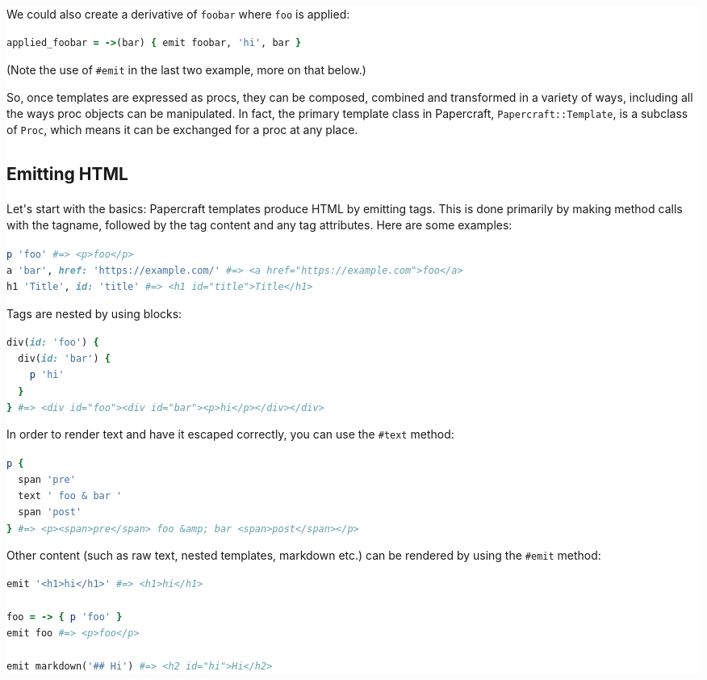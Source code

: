 We could also create a derivative of `foobar` where `foo` is applied:

```ruby
applied_foobar = ->(bar) { emit foobar, 'hi', bar }
```

(Note the use of `#emit` in the last two example, more on that below.)

So, once templates are expressed as procs, they can be composed, combined and
transformed in a variety of ways, including all the ways proc objects can be
manipulated. In fact, the primary template class in Papercraft,
`Papercraft::Template`, is a subclass of `Proc`, which means it can be
exchanged for a proc at any place.

## Emitting HTML

Let's start with the basics: Papercraft templates produce HTML by emitting tags.
This is done primarily by making method calls with the tagname, followed by the
tag content and any tag attributes. Here are some examples:

```ruby
p 'foo' #=> <p>foo</p>
a 'bar', href: 'https://example.com/' #=> <a href="https://example.com">foo</a>
h1 'Title', id: 'title' #=> <h1 id="title">Title</h1>
```

Tags are nested by using blocks:

```ruby
div(id: 'foo') {
  div(id: 'bar') {
    p 'hi'
  }
} #=> <div id="foo"><div id="bar"><p>hi</p></div></div>
```

In order to render text and have it escaped correctly, you can use the `#text`
method:

```ruby
p {
  span 'pre'
  text ' foo & bar '
  span 'post'
} #=> <p><span>pre</span> foo &amp; bar <span>post</span></p>
```

Other content (such as raw text, nested templates, markdown etc.) can be
rendered by using the `#emit` method:

```ruby
emit '<h1>hi</h1>' #=> <h1>hi</h1>

foo = -> { p 'foo' }
emit foo #=> <p>foo</p>

emit markdown('## Hi') #=> <h2 id="hi">Hi</h2>
```
